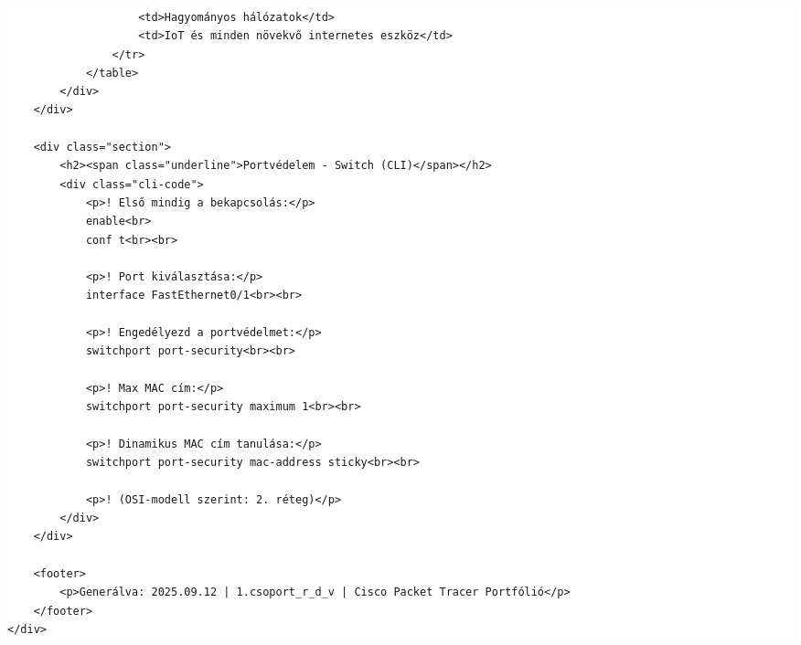                        <td>Hagyományos hálózatok</td>
                        <td>IoT és minden növekvő internetes eszköz</td>
                    </tr>
                </table>
            </div>
        </div>

        <div class="section">
            <h2><span class="underline">Portvédelem - Switch (CLI)</span></h2>
            <div class="cli-code">
                <p>! Első mindig a bekapcsolás:</p>
                enable<br>
                conf t<br><br>
                
                <p>! Port kiválasztása:</p>
                interface FastEthernet0/1<br><br>
                
                <p>! Engedélyezd a portvédelmet:</p>
                switchport port-security<br><br>
                
                <p>! Max MAC cím:</p>
                switchport port-security maximum 1<br><br>
                
                <p>! Dinamikus MAC cím tanulása:</p>
                switchport port-security mac-address sticky<br><br>
                
                <p>! (OSI-modell szerint: 2. réteg)</p>
            </div>
        </div>

        <footer>
            <p>Generálva: 2025.09.12 | 1.csoport_r_d_v | Cisco Packet Tracer Portfólió</p>
        </footer>
    </div>
</body>
</html>
